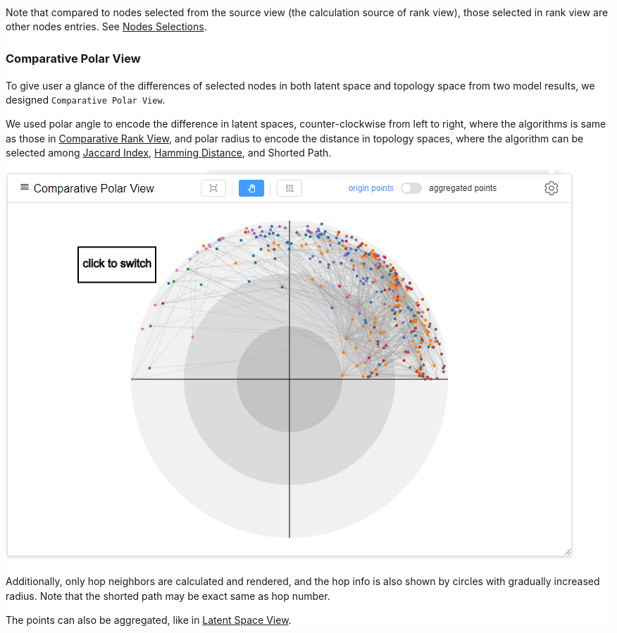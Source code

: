 Note that compared to nodes selected from the source view (the calculation source of rank view), those selected in rank view are other nodes entries. See [Nodes Selections](#nodes_selections).

### Comparative Polar View

<span id="comparative_polar_view"></span>

To give user a glance of the differences of selected nodes in both latent space and topology space from two model results, we designed `Comparative Polar View`.

We used polar angle to encode the difference in latent spaces, counter-clockwise from left to right, where the algorithms is same as those in [Comparative Rank View](#comparative_rank_view), and polar radius to encode the distance in topology spaces, where the algorithm can be selected among [Jaccard Index](https://en.wikipedia.org/wiki/Jaccard_index), [Hamming Distance](https://en.wikipedia.org/wiki/Hamming_distance), and Shorted Path.

![polar](assets/polar.png)

Additionally, only hop neighbors are calculated and rendered, and the hop info is also shown by circles with gradually increased radius. Note that the shorted path may be exact same as hop number.

The points can also be aggregated, like in [Latent Space View](#latent_space_view).
